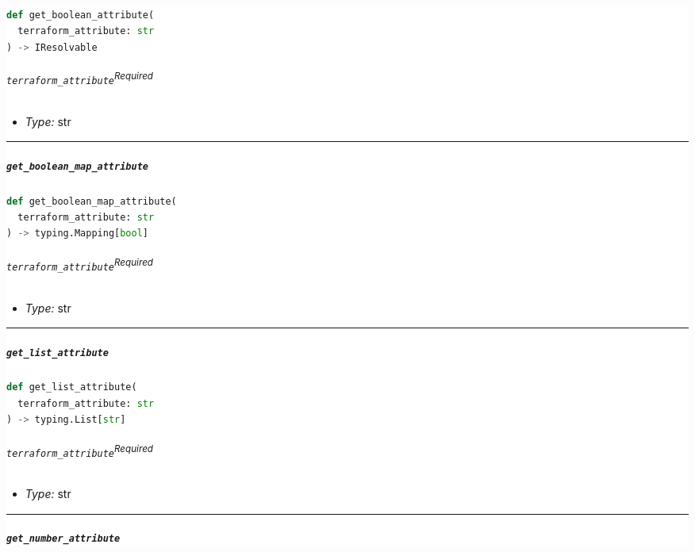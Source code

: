 ```python
def get_boolean_attribute(
  terraform_attribute: str
) -> IResolvable
```

###### `terraform_attribute`<sup>Required</sup> <a name="terraform_attribute" id="rhizo-co-terraform-provider-oci.mysqlChannel.MysqlChannel.getBooleanAttribute.parameter.terraformAttribute"></a>

- *Type:* str

---

##### `get_boolean_map_attribute` <a name="get_boolean_map_attribute" id="rhizo-co-terraform-provider-oci.mysqlChannel.MysqlChannel.getBooleanMapAttribute"></a>

```python
def get_boolean_map_attribute(
  terraform_attribute: str
) -> typing.Mapping[bool]
```

###### `terraform_attribute`<sup>Required</sup> <a name="terraform_attribute" id="rhizo-co-terraform-provider-oci.mysqlChannel.MysqlChannel.getBooleanMapAttribute.parameter.terraformAttribute"></a>

- *Type:* str

---

##### `get_list_attribute` <a name="get_list_attribute" id="rhizo-co-terraform-provider-oci.mysqlChannel.MysqlChannel.getListAttribute"></a>

```python
def get_list_attribute(
  terraform_attribute: str
) -> typing.List[str]
```

###### `terraform_attribute`<sup>Required</sup> <a name="terraform_attribute" id="rhizo-co-terraform-provider-oci.mysqlChannel.MysqlChannel.getListAttribute.parameter.terraformAttribute"></a>

- *Type:* str

---

##### `get_number_attribute` <a name="get_number_attribute" id="rhizo-co-terraform-provider-oci.mysqlChannel.MysqlChannel.getNumberAttribute"></a>

